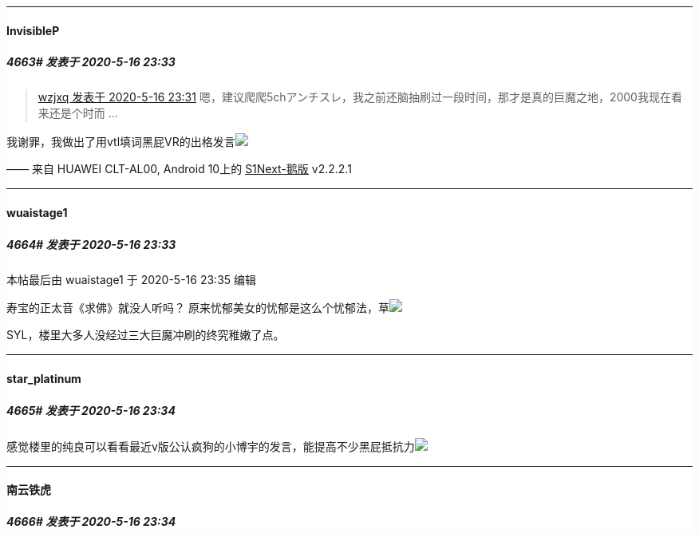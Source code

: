


-----

####  InvisibleP  
##### 4663#       发表于 2020-5-16 23:33



<blockquote><a href="httphttps://bbs.saraba1st.com/2b/forum.php?mod=redirect&amp;goto=findpost&amp;pid=47446177&amp;ptid=1934528" target="_blank">wzjxq 发表于 2020-5-16 23:31</a>
嗯，建议爬爬5chアンチスレ，我之前还脑抽刷过一段时间，那才是真的巨魔之地，2000我现在看来还是个时而 ...</blockquote>
我谢罪，我做出了用vtl填词黑屁VR的出格发言<img src="https://static.saraba1st.com/image/smiley/face2017/138.png" referrerpolicy="no-referrer">

—— 来自 HUAWEI CLT-AL00, Android 10上的 [S1Next-鹅版](https://github.com/ykrank/S1-Next/releases) v2.2.2.1







-----

####  wuaistage1  
##### 4664#       发表于 2020-5-16 23:33



 本帖最后由 wuaistage1 于 2020-5-16 23:35 编辑 

寿宝的正太音《求佛》就没人听吗？ 原来忧郁美女的忧郁是这么个忧郁法，草<img src="https://static.saraba1st.com/image/smiley/face2017/068.png" referrerpolicy="no-referrer">


SYL，楼里大多人没经过三大巨魔冲刷的终究稚嫩了点。







-----

####  star_platinum  
##### 4665#       发表于 2020-5-16 23:34




感觉楼里的纯良可以看看最近v版公认疯狗的小博宇的发言，能提高不少黑屁抵抗力<img src="https://static.saraba1st.com/image/smiley/face2017/009.gif" referrerpolicy="no-referrer">







-----

####  南云铁虎  
##### 4666#       发表于 2020-5-16 23:34
